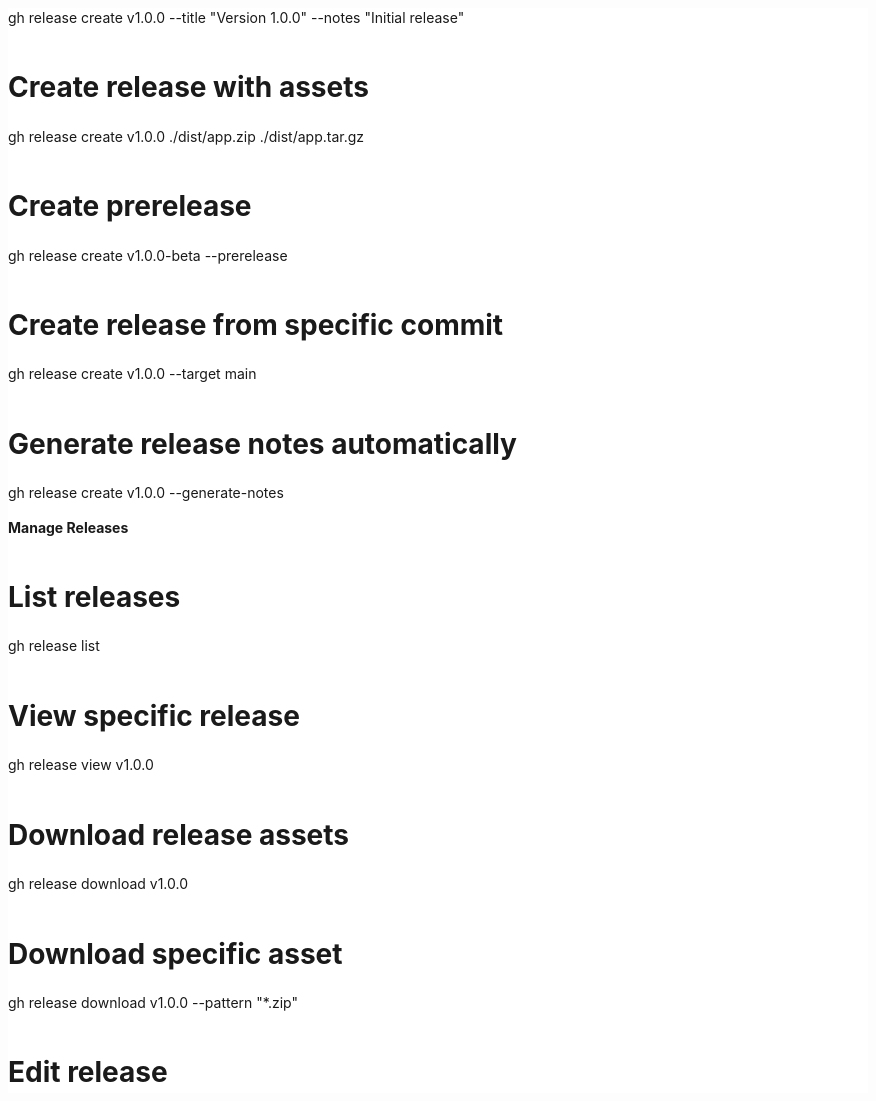 gh release create v1.0.0 --title "Version 1.0.0" --notes "Initial release"

  

# Create release with assets

gh release create v1.0.0 ./dist/app.zip ./dist/app.tar.gz

  

# Create prerelease

gh release create v1.0.0-beta --prerelease

  

# Create release from specific commit

gh release create v1.0.0 --target main

  

# Generate release notes automatically

gh release create v1.0.0 --generate-notes

**Manage Releases**

# List releases

gh release list

  

# View specific release

gh release view v1.0.0

  

# Download release assets

gh release download v1.0.0

  

# Download specific asset

gh release download v1.0.0 --pattern "*.zip"

  

# Edit release
